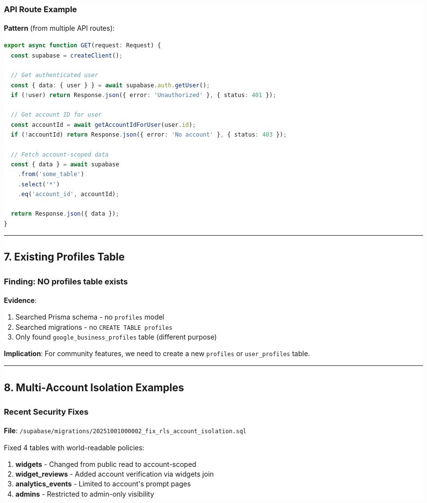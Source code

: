 ```typescript
```

### API Route Example

**Pattern** (from multiple API routes):

```typescript
export async function GET(request: Request) {
  const supabase = createClient();

  // Get authenticated user
  const { data: { user } } = await supabase.auth.getUser();
  if (!user) return Response.json({ error: 'Unauthorized' }, { status: 401 });

  // Get account ID for user
  const accountId = await getAccountIdForUser(user.id);
  if (!accountId) return Response.json({ error: 'No account' }, { status: 403 });

  // Fetch account-scoped data
  const { data } = await supabase
    .from('some_table')
    .select('*')
    .eq('account_id', accountId);

  return Response.json({ data });
}
```

---

## 7. Existing Profiles Table

### Finding: NO profiles table exists

**Evidence**:
1. Searched Prisma schema - no `profiles` model
2. Searched migrations - no `CREATE TABLE profiles`
3. Only found `google_business_profiles` table (different purpose)

**Implication**: For community features, we need to create a new `profiles` or `user_profiles` table.

---

## 8. Multi-Account Isolation Examples

### Recent Security Fixes

**File**: `/supabase/migrations/20251001000002_fix_rls_account_isolation.sql`

Fixed 4 tables with world-readable policies:
1. **widgets** - Changed from public read to account-scoped
2. **widget_reviews** - Added account verification via widgets join
3. **analytics_events** - Limited to account's prompt pages
4. **admins** - Restricted to admin-only visibility
